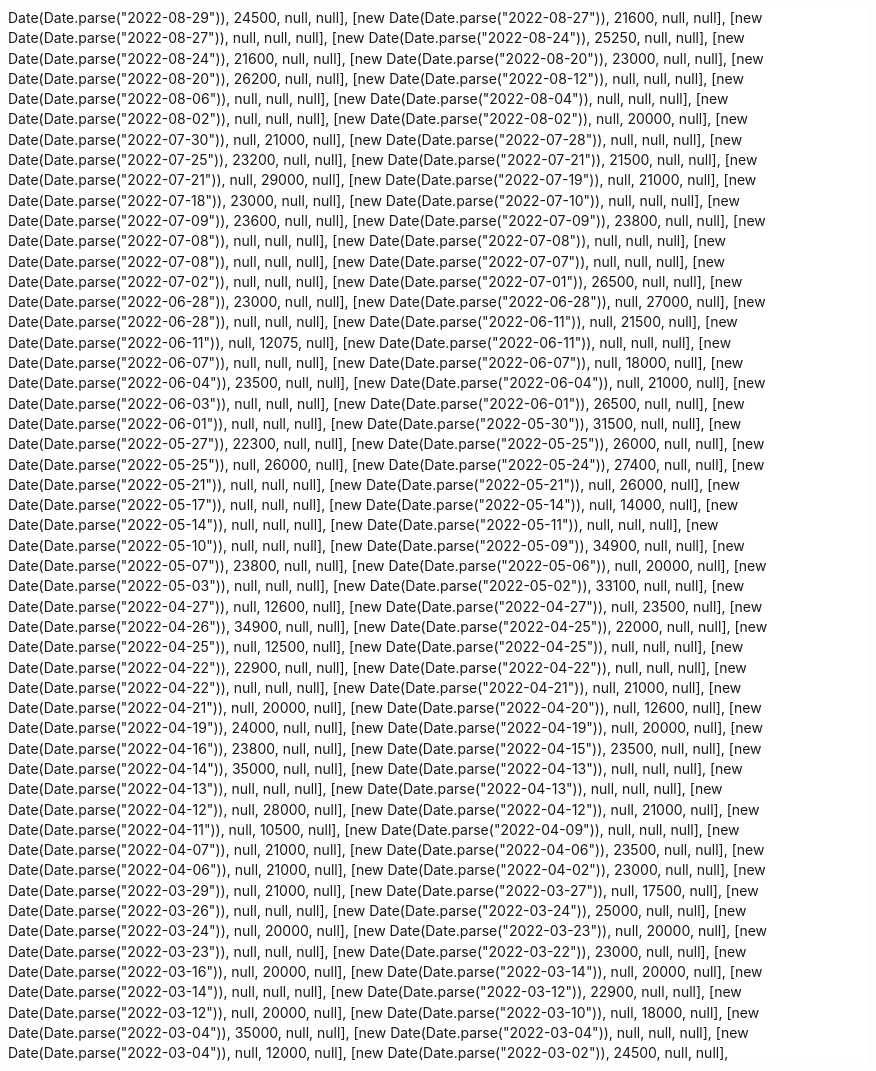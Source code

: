 Date(Date.parse("2022-08-29")), 24500, null, null], [new Date(Date.parse("2022-08-27")), 21600, null, null], [new Date(Date.parse("2022-08-27")), null, null, null], [new Date(Date.parse("2022-08-24")), 25250, null, null], [new Date(Date.parse("2022-08-24")), 21600, null, null], [new Date(Date.parse("2022-08-20")), 23000, null, null], [new Date(Date.parse("2022-08-20")), 26200, null, null], [new Date(Date.parse("2022-08-12")), null, null, null], [new Date(Date.parse("2022-08-06")), null, null, null], [new Date(Date.parse("2022-08-04")), null, null, null], [new Date(Date.parse("2022-08-02")), null, null, null], [new Date(Date.parse("2022-08-02")), null, 20000, null], [new Date(Date.parse("2022-07-30")), null, 21000, null], [new Date(Date.parse("2022-07-28")), null, null, null], [new Date(Date.parse("2022-07-25")), 23200, null, null], [new Date(Date.parse("2022-07-21")), 21500, null, null], [new Date(Date.parse("2022-07-21")), null, 29000, null], [new Date(Date.parse("2022-07-19")), null, 21000, null], [new Date(Date.parse("2022-07-18")), 23000, null, null], [new Date(Date.parse("2022-07-10")), null, null, null], [new Date(Date.parse("2022-07-09")), 23600, null, null], [new Date(Date.parse("2022-07-09")), 23800, null, null], [new Date(Date.parse("2022-07-08")), null, null, null], [new Date(Date.parse("2022-07-08")), null, null, null], [new Date(Date.parse("2022-07-08")), null, null, null], [new Date(Date.parse("2022-07-07")), null, null, null], [new Date(Date.parse("2022-07-02")), null, null, null], [new Date(Date.parse("2022-07-01")), 26500, null, null], [new Date(Date.parse("2022-06-28")), 23000, null, null], [new Date(Date.parse("2022-06-28")), null, 27000, null], [new Date(Date.parse("2022-06-28")), null, null, null], [new Date(Date.parse("2022-06-11")), null, 21500, null], [new Date(Date.parse("2022-06-11")), null, 12075, null], [new Date(Date.parse("2022-06-11")), null, null, null], [new Date(Date.parse("2022-06-07")), null, null, null], [new Date(Date.parse("2022-06-07")), null, 18000, null], [new Date(Date.parse("2022-06-04")), 23500, null, null], [new Date(Date.parse("2022-06-04")), null, 21000, null], [new Date(Date.parse("2022-06-03")), null, null, null], [new Date(Date.parse("2022-06-01")), 26500, null, null], [new Date(Date.parse("2022-06-01")), null, null, null], [new Date(Date.parse("2022-05-30")), 31500, null, null], [new Date(Date.parse("2022-05-27")), 22300, null, null], [new Date(Date.parse("2022-05-25")), 26000, null, null], [new Date(Date.parse("2022-05-25")), null, 26000, null], [new Date(Date.parse("2022-05-24")), 27400, null, null], [new Date(Date.parse("2022-05-21")), null, null, null], [new Date(Date.parse("2022-05-21")), null, 26000, null], [new Date(Date.parse("2022-05-17")), null, null, null], [new Date(Date.parse("2022-05-14")), null, 14000, null], [new Date(Date.parse("2022-05-14")), null, null, null], [new Date(Date.parse("2022-05-11")), null, null, null], [new Date(Date.parse("2022-05-10")), null, null, null], [new Date(Date.parse("2022-05-09")), 34900, null, null], [new Date(Date.parse("2022-05-07")), 23800, null, null], [new Date(Date.parse("2022-05-06")), null, 20000, null], [new Date(Date.parse("2022-05-03")), null, null, null], [new Date(Date.parse("2022-05-02")), 33100, null, null], [new Date(Date.parse("2022-04-27")), null, 12600, null], [new Date(Date.parse("2022-04-27")), null, 23500, null], [new Date(Date.parse("2022-04-26")), 34900, null, null], [new Date(Date.parse("2022-04-25")), 22000, null, null], [new Date(Date.parse("2022-04-25")), null, 12500, null], [new Date(Date.parse("2022-04-25")), null, null, null], [new Date(Date.parse("2022-04-22")), 22900, null, null], [new Date(Date.parse("2022-04-22")), null, null, null], [new Date(Date.parse("2022-04-22")), null, null, null], [new Date(Date.parse("2022-04-21")), null, 21000, null], [new Date(Date.parse("2022-04-21")), null, 20000, null], [new Date(Date.parse("2022-04-20")), null, 12600, null], [new Date(Date.parse("2022-04-19")), 24000, null, null], [new Date(Date.parse("2022-04-19")), null, 20000, null], [new Date(Date.parse("2022-04-16")), 23800, null, null], [new Date(Date.parse("2022-04-15")), 23500, null, null], [new Date(Date.parse("2022-04-14")), 35000, null, null], [new Date(Date.parse("2022-04-13")), null, null, null], [new Date(Date.parse("2022-04-13")), null, null, null], [new Date(Date.parse("2022-04-13")), null, null, null], [new Date(Date.parse("2022-04-12")), null, 28000, null], [new Date(Date.parse("2022-04-12")), null, 21000, null], [new Date(Date.parse("2022-04-11")), null, 10500, null], [new Date(Date.parse("2022-04-09")), null, null, null], [new Date(Date.parse("2022-04-07")), null, 21000, null], [new Date(Date.parse("2022-04-06")), 23500, null, null], [new Date(Date.parse("2022-04-06")), null, 21000, null], [new Date(Date.parse("2022-04-02")), 23000, null, null], [new Date(Date.parse("2022-03-29")), null, 21000, null], [new Date(Date.parse("2022-03-27")), null, 17500, null], [new Date(Date.parse("2022-03-26")), null, null, null], [new Date(Date.parse("2022-03-24")), 25000, null, null], [new Date(Date.parse("2022-03-24")), null, 20000, null], [new Date(Date.parse("2022-03-23")), null, 20000, null], [new Date(Date.parse("2022-03-23")), null, null, null], [new Date(Date.parse("2022-03-22")), 23000, null, null], [new Date(Date.parse("2022-03-16")), null, 20000, null], [new Date(Date.parse("2022-03-14")), null, 20000, null], [new Date(Date.parse("2022-03-14")), null, null, null], [new Date(Date.parse("2022-03-12")), 22900, null, null], [new Date(Date.parse("2022-03-12")), null, 20000, null], [new Date(Date.parse("2022-03-10")), null, 18000, null], [new Date(Date.parse("2022-03-04")), 35000, null, null], [new Date(Date.parse("2022-03-04")), null, null, null], [new Date(Date.parse("2022-03-04")), null, 12000, null], [new Date(Date.parse("2022-03-02")), 24500, null, null],